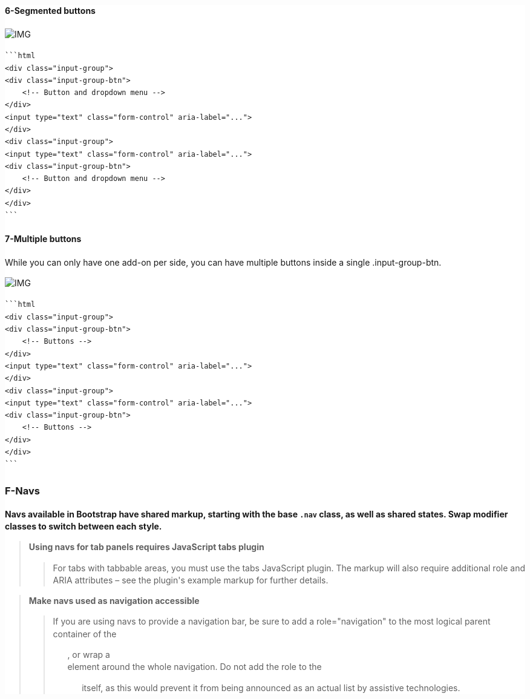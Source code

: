 #### 6-Segmented buttons

![IMG](IMG)

    ```html
    <div class="input-group">
    <div class="input-group-btn">
        <!-- Button and dropdown menu -->
    </div>
    <input type="text" class="form-control" aria-label="...">
    </div>
    <div class="input-group">
    <input type="text" class="form-control" aria-label="...">
    <div class="input-group-btn">
        <!-- Button and dropdown menu -->
    </div>
    </div>
    ```

#### 7-Multiple buttons

While you can only have one add-on per side, you can have multiple buttons inside a single .input-group-btn.

![IMG](IMG)

    ```html
    <div class="input-group">
    <div class="input-group-btn">
        <!-- Buttons -->
    </div>
    <input type="text" class="form-control" aria-label="...">
    </div>
    <div class="input-group">
    <input type="text" class="form-control" aria-label="...">
    <div class="input-group-btn">
        <!-- Buttons -->
    </div>
    </div>
    ```

### F-Navs

**Navs available in Bootstrap have shared markup, starting with the base  `.nav` class, as well as shared states. Swap modifier classes to switch between each style.**

> **Using navs for tab panels requires JavaScript tabs plugin**
>> For tabs with tabbable areas, you must use the tabs JavaScript plugin. The markup will also require additional role and ARIA attributes – see the plugin's example markup for further details.

> **Make navs used as navigation accessible**
>> If you are using navs to provide a navigation bar, be sure to add a role="navigation" to the most logical parent container of the <ul>, or wrap a <nav> element around the whole navigation. Do not add the role to the <ul> itself, as this would prevent it from being announced as an actual list by assistive technologies.
